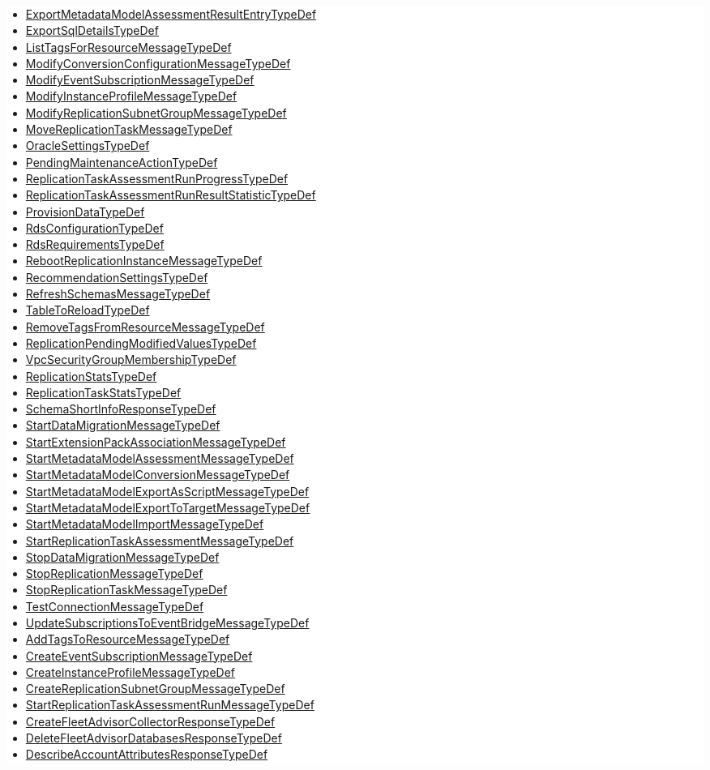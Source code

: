 - [ExportMetadataModelAssessmentResultEntryTypeDef](./type_defs.md#exportmetadatamodelassessmentresultentrytypedef)
- [ExportSqlDetailsTypeDef](./type_defs.md#exportsqldetailstypedef)
- [ListTagsForResourceMessageTypeDef](./type_defs.md#listtagsforresourcemessagetypedef)
- [ModifyConversionConfigurationMessageTypeDef](./type_defs.md#modifyconversionconfigurationmessagetypedef)
- [ModifyEventSubscriptionMessageTypeDef](./type_defs.md#modifyeventsubscriptionmessagetypedef)
- [ModifyInstanceProfileMessageTypeDef](./type_defs.md#modifyinstanceprofilemessagetypedef)
- [ModifyReplicationSubnetGroupMessageTypeDef](./type_defs.md#modifyreplicationsubnetgroupmessagetypedef)
- [MoveReplicationTaskMessageTypeDef](./type_defs.md#movereplicationtaskmessagetypedef)
- [OracleSettingsTypeDef](./type_defs.md#oraclesettingstypedef)
- [PendingMaintenanceActionTypeDef](./type_defs.md#pendingmaintenanceactiontypedef)
- [ReplicationTaskAssessmentRunProgressTypeDef](./type_defs.md#replicationtaskassessmentrunprogresstypedef)
- [ReplicationTaskAssessmentRunResultStatisticTypeDef](./type_defs.md#replicationtaskassessmentrunresultstatistictypedef)
- [ProvisionDataTypeDef](./type_defs.md#provisiondatatypedef)
- [RdsConfigurationTypeDef](./type_defs.md#rdsconfigurationtypedef)
- [RdsRequirementsTypeDef](./type_defs.md#rdsrequirementstypedef)
- [RebootReplicationInstanceMessageTypeDef](./type_defs.md#rebootreplicationinstancemessagetypedef)
- [RecommendationSettingsTypeDef](./type_defs.md#recommendationsettingstypedef)
- [RefreshSchemasMessageTypeDef](./type_defs.md#refreshschemasmessagetypedef)
- [TableToReloadTypeDef](./type_defs.md#tabletoreloadtypedef)
- [RemoveTagsFromResourceMessageTypeDef](./type_defs.md#removetagsfromresourcemessagetypedef)
- [ReplicationPendingModifiedValuesTypeDef](./type_defs.md#replicationpendingmodifiedvaluestypedef)
- [VpcSecurityGroupMembershipTypeDef](./type_defs.md#vpcsecuritygroupmembershiptypedef)
- [ReplicationStatsTypeDef](./type_defs.md#replicationstatstypedef)
- [ReplicationTaskStatsTypeDef](./type_defs.md#replicationtaskstatstypedef)
- [SchemaShortInfoResponseTypeDef](./type_defs.md#schemashortinforesponsetypedef)
- [StartDataMigrationMessageTypeDef](./type_defs.md#startdatamigrationmessagetypedef)
- [StartExtensionPackAssociationMessageTypeDef](./type_defs.md#startextensionpackassociationmessagetypedef)
- [StartMetadataModelAssessmentMessageTypeDef](./type_defs.md#startmetadatamodelassessmentmessagetypedef)
- [StartMetadataModelConversionMessageTypeDef](./type_defs.md#startmetadatamodelconversionmessagetypedef)
- [StartMetadataModelExportAsScriptMessageTypeDef](./type_defs.md#startmetadatamodelexportasscriptmessagetypedef)
- [StartMetadataModelExportToTargetMessageTypeDef](./type_defs.md#startmetadatamodelexporttotargetmessagetypedef)
- [StartMetadataModelImportMessageTypeDef](./type_defs.md#startmetadatamodelimportmessagetypedef)
- [StartReplicationTaskAssessmentMessageTypeDef](./type_defs.md#startreplicationtaskassessmentmessagetypedef)
- [StopDataMigrationMessageTypeDef](./type_defs.md#stopdatamigrationmessagetypedef)
- [StopReplicationMessageTypeDef](./type_defs.md#stopreplicationmessagetypedef)
- [StopReplicationTaskMessageTypeDef](./type_defs.md#stopreplicationtaskmessagetypedef)
- [TestConnectionMessageTypeDef](./type_defs.md#testconnectionmessagetypedef)
- [UpdateSubscriptionsToEventBridgeMessageTypeDef](./type_defs.md#updatesubscriptionstoeventbridgemessagetypedef)
- [AddTagsToResourceMessageTypeDef](./type_defs.md#addtagstoresourcemessagetypedef)
- [CreateEventSubscriptionMessageTypeDef](./type_defs.md#createeventsubscriptionmessagetypedef)
- [CreateInstanceProfileMessageTypeDef](./type_defs.md#createinstanceprofilemessagetypedef)
- [CreateReplicationSubnetGroupMessageTypeDef](./type_defs.md#createreplicationsubnetgroupmessagetypedef)
- [StartReplicationTaskAssessmentRunMessageTypeDef](./type_defs.md#startreplicationtaskassessmentrunmessagetypedef)
- [CreateFleetAdvisorCollectorResponseTypeDef](./type_defs.md#createfleetadvisorcollectorresponsetypedef)
- [DeleteFleetAdvisorDatabasesResponseTypeDef](./type_defs.md#deletefleetadvisordatabasesresponsetypedef)
- [DescribeAccountAttributesResponseTypeDef](./type_defs.md#describeaccountattributesresponsetypedef)